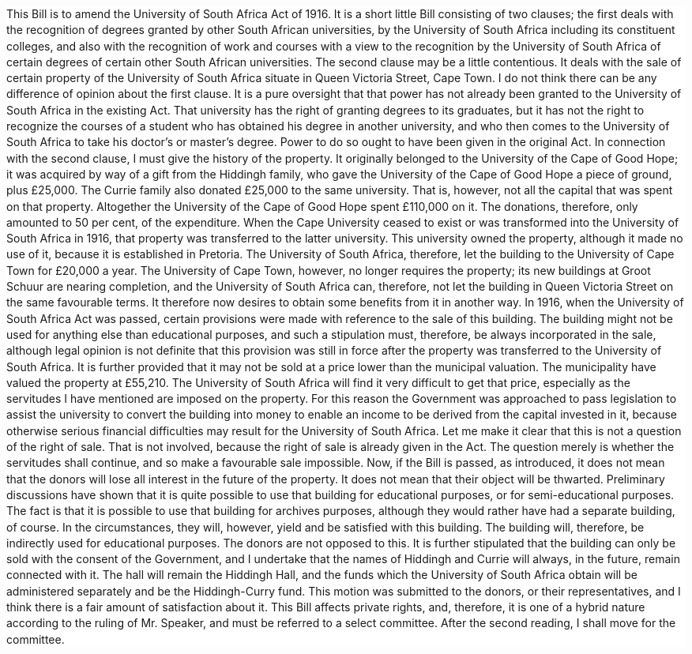 <p>This Bill is to amend the University of South Africa Act of 1916. It is a short little Bill consisting of two clauses; the first deals with the recognition of degrees granted by other South African universities, by the University of South Africa including its constituent colleges, and also with the recognition of work and courses with a view to the recognition by the University of South Africa of certain degrees of certain other South African universities. The second clause may be a little contentious. It deals with the sale of certain property of the University of South Africa situate in Queen Victoria Street, Cape Town. I do not think there can be any difference of opinion about the first clause. It is a pure oversight that that power has not already been granted to the University of South Africa in the existing Act. That university has the right of granting degrees to its graduates, but it has not the right to recognize the courses of a student who has obtained his degree in another university, and who then comes to the University of South Africa to take his doctor&#x2019;s or master&#x2019;s degree. Power to do so ought to have been given in the original Act. In connection with the second clause, I must give the history of the property. It originally belonged to the University of the Cape of Good Hope; it was acquired by way of a gift from the Hiddingh family, who gave the University of the Cape of Good Hope a piece of ground, plus &#x00A3;25,000. The Currie family also donated &#x00A3;25,000 to the same university. That is, however, not all the capital that was spent on that property. Altogether the University of the Cape of Good Hope spent &#x00A3;110,000 on it. The donations, therefore, only amounted to 50 per cent, of <span class="col_307-308" refersTo="page_0223"/>the expenditure. When the Cape University ceased to exist or was transformed into the University of South Africa in 1916, that property was transferred to the latter university. This university owned the property, although it made no use of it, because it is established in Pretoria. The University of South Africa, therefore, let the building to the University of Cape Town for &#x00A3;20,000 a year. The University of Cape Town, however, no longer requires the property; its new buildings at Groot Schuur are nearing completion, and the University of South Africa can, therefore, not let the building in Queen Victoria Street on the same favourable terms. It therefore now desires to obtain some benefits from it in another way. In 1916, when the University of South Africa Act was passed, certain provisions were made with reference to the sale of this building. The building might not be used for anything else than educational purposes, and such a stipulation must, therefore, be always incorporated in the sale, although legal opinion is not definite that this provision was still in force after the property was transferred to the University of South Africa. It is further provided that it may not be sold at a price lower than the municipal valuation. The municipality have valued the property at &#x00A3;55,210. The University of South Africa will find it very difficult to get that price, especially as the servitudes I have mentioned are imposed on the property. For this reason the Government was approached to pass legislation to assist the university to convert the building into money to enable an income to be derived from the capital invested in it, because otherwise serious financial difficulties may result for the University of South Africa. Let me make it clear that this is not a question of the right of sale. That is not involved, because the right of sale is already given in the Act. The question merely is whether the servitudes shall continue, and so make a favourable sale impossible. Now, if the Bill is passed, as introduced, it does not mean that the donors will lose all interest in the future of the property. It does not mean that their object will be thwarted. Preliminary discussions have shown that it is quite possible to use that building for educational purposes, or for semi-educational purposes. The fact is that it is possible to use that building for archives purposes, although they would rather have had a separate building, of course. In the circumstances, they will, however, yield and be satisfied with this building. The building will, therefore, be indirectly used for educational purposes. The donors are not opposed to this. It is further stipulated that the building can only be sold with the consent of the Government, and I undertake that the names of Hiddingh and Currie will always, in the future, remain connected with it. The hall will remain the Hiddingh Hall, and the funds which the University of South Africa obtain will be administered separately and be the Hiddingh-Curry fund. This motion was submitted to the donors, or their representatives, and I think there is a fair amount of satisfaction about it. This Bill affects private rights, and, therefore, it is one of a hybrid nature according to the ruling of Mr. Speaker, and must be referred to a select committee. After the second reading, I shall move for the committee.</p>
